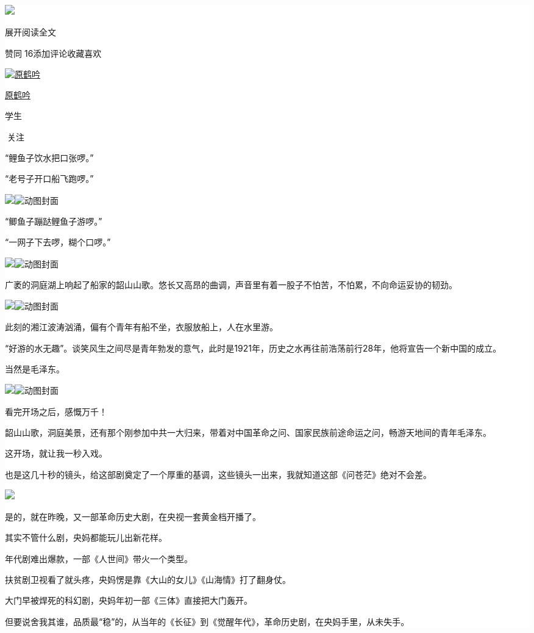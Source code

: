 ![](https://proxy-prod.omnivore-image-cache.app/914x0,sE9VfzJBNxeHy_fS3EE-6ZicC6DISwDbQaRBVaJX2Ptc/https://picx.zhimg.com/50/v2-126475085ed396c0cb3529391dc0a6a9_720w.jpg?source=1def8aca)

展开阅读全文​

​赞同 16​​添加评论​收藏​喜欢

[![原鹤吟](https://proxy-prod.omnivore-image-cache.app/0x0,ss9H3xW2DJsv2xW-h3UNUt7smbc_gbB6lzUAVMK9W1_w/https://pic1.zhimg.com/v2-0e30d80adc7147ad5d2db1e7e95bb3f3_l.jpg?source=1def8aca)](https://www.zhihu.com/people/49-41-22-92)

[原鹤吟](https://www.zhihu.com/people/49-41-22-92)

学生

​ 关注

“鲤鱼子饮水把口张啰。”

“老号子开口船飞跑啰。”

![](https://proxy-prod.omnivore-image-cache.app/0x0,sJjDHMPui5OFFB8NC7RQx_eUn4leWFTOLb9sJIf01vMs/data:image/svg+xml;utf8,%3Csvg%20xmlns%3D%22http%3A%2F%2Fwww.w3.org%2F2000%2Fsvg%22%20width%3D%22640%22%20height%3D%22320%22%3E%3C%2Fsvg%3E)![动图封面](https://proxy-prod.omnivore-image-cache.app/640x0,sWsuRte41f6qY-QVFIbKnB-_Ljuv7RJqL8kau-vCtTZY/https://pic1.zhimg.com/50/v2-ee4db50c9187031231b7287a5e5fa746_720w.jpg?source=1def8aca)

“鲫鱼子蹦跶鲤鱼子游啰。”

“一网子下去啰，糊个口啰。”

![](https://proxy-prod.omnivore-image-cache.app/0x0,sJjDHMPui5OFFB8NC7RQx_eUn4leWFTOLb9sJIf01vMs/data:image/svg+xml;utf8,%3Csvg%20xmlns%3D%22http%3A%2F%2Fwww.w3.org%2F2000%2Fsvg%22%20width%3D%22640%22%20height%3D%22320%22%3E%3C%2Fsvg%3E)![动图封面](https://proxy-prod.omnivore-image-cache.app/640x0,spuzcMKGCCevMOr7MB2KtxVJgCQnDlLGnX9DYKdN-bk0/https://picx.zhimg.com/50/v2-aa659dc18ad35953f73c4080c0bc9dd0_720w.jpg?source=1def8aca)

广袤的洞庭湖上响起了船家的韶山山歌。悠长又高昂的曲调，声音里有着一股子不怕苦，不怕累，不向命运妥协的韧劲。

![](https://proxy-prod.omnivore-image-cache.app/0x0,sJjDHMPui5OFFB8NC7RQx_eUn4leWFTOLb9sJIf01vMs/data:image/svg+xml;utf8,%3Csvg%20xmlns%3D%22http%3A%2F%2Fwww.w3.org%2F2000%2Fsvg%22%20width%3D%22640%22%20height%3D%22320%22%3E%3C%2Fsvg%3E)![动图封面](https://proxy-prod.omnivore-image-cache.app/640x0,s0asC59XWIA8Qh7t89a7QGy-jcfo9zkYsvDpZXyUS-mo/https://pic1.zhimg.com/50/v2-d4fb524283ff31a26fe6e820e736f9a1_720w.jpg?source=1def8aca)

此刻的湘江波涛汹涌，偏有个青年有船不坐，衣服放船上，人在水里游。

“好游的水无趣”。谈笑风生之间尽是青年勃发的意气，此时是1921年，历史之水再往前浩荡前行28年，他将宣告一个新中国的成立。

当然是毛泽东。

![](https://proxy-prod.omnivore-image-cache.app/0x0,sJjDHMPui5OFFB8NC7RQx_eUn4leWFTOLb9sJIf01vMs/data:image/svg+xml;utf8,%3Csvg%20xmlns%3D%22http%3A%2F%2Fwww.w3.org%2F2000%2Fsvg%22%20width%3D%22640%22%20height%3D%22320%22%3E%3C%2Fsvg%3E)![动图封面](https://proxy-prod.omnivore-image-cache.app/640x0,sW83uJlEPx0BM1j3e2z6TpP1MfU4zQ15f_IgFgdhkIqQ/https://pica.zhimg.com/50/v2-abfd23828ff230aa799d26388ec5bf60_720w.jpg?source=1def8aca)

看完开场之后，感慨万千！

韶山山歌，洞庭美景，还有那个刚参加中共一大归来，带着对中国革命之问、国家民族前途命运之问，畅游天地间的青年毛泽东。

这开场，就让我一秒入戏。

也是这几十秒的镜头，给这部剧奠定了一个厚重的基调，这些镜头一出来，我就知道这部《问苍茫》绝对不会差。

![](https://proxy-prod.omnivore-image-cache.app/640x0,sG-kEKGTvA2cIcQnbvZzfYCrsmtPiccdksSj-XmCpjXA/https://picx.zhimg.com/50/v2-d31d84e02b8e05c47b5ec36767f1e3eb_720w.jpg?source=1def8aca)

是的，就在昨晚，又一部革命历史大剧，在央视一套黄金档开播了。

其实不管什么剧，央妈都能玩儿出新花样。

年代剧难出爆款，一部《人世间》带火一个类型。

扶贫剧卫视看了就头疼，央妈愣是靠《大山的女儿》《山海情》打了翻身仗。

大门早被焊死的科幻剧，央妈年初一部《三体》直接把大门轰开。

但要说舍我其谁，品质最“稳”的，从当年的《长征》到《觉醒年代》，革命历史剧，在央妈手里，从未失手。
